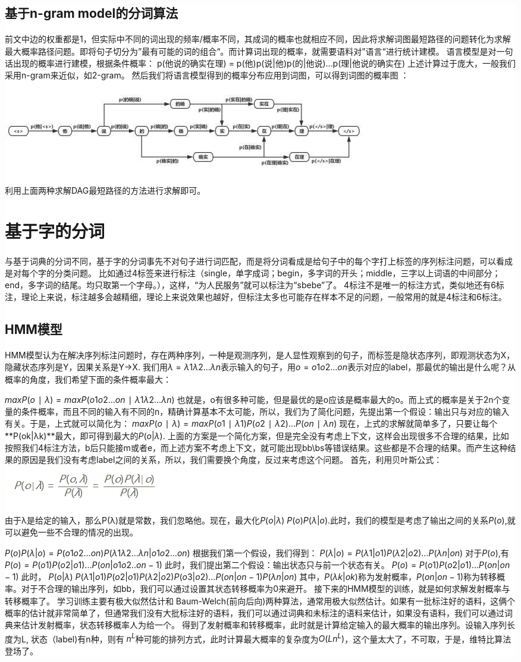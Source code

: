 ## 基于n-gram model的分词算法
前文中边的权重都是1，但实际中不同的词出现的频率/概率不同，其成词的概率也就相应不同，因此将求解词图最短路径的问题转化为求解最大概率路径问题。即将句子切分为”最有可能的词的组合“。而计算词出现的概率，就需要语料对”语言“进行统计建模。
语言模型是对一句话出现的概率进行建模，根据条件概率：
p(他说的确实在理) = p(他)p(说|他)p(的|他说)...p(理|他说的确实在)
上述计算过于庞大，一般我们采用n-gram来近似，如2-gram。
然后我们将语言模型得到的概率分布应用到词图，可以得到词图的概率图 ：

![image.jpeg](/2019/10/22/cutwords/dag.jpeg)

利用上面两种求解DAG最短路径的方法进行求解即可。

# 基于字的分词
与基于词典的分词不同，基于字的分词事先不对句子进行词匹配，而是将分词看成是给句子中的每个字打上标签的序列标注问题，可以看成是对每个字的分类问题。 比如通过4标签来进行标注（single，单字成词；begin，多字词的开头；middle，三字以上词语的中间部分；end，多字词的结尾。均只取第一个字母。），这样，“为人民服务”就可以标注为“sbebe”了。 4标注不是唯一的标注方式，类似地还有6标注，理论上来说，标注越多会越精细，理论上来说效果也越好，但标注太多也可能存在样本不足的问题，一般常用的就是4标注和6标注。

## HMM模型
HMM模型认为在解决序列标注问题时，存在两种序列，一种是观测序列，是人显性观察到的句子，而标签是隐状态序列，即观测状态为X，隐藏状态序列是Y，因果关系是Y->X.
我们用$λ=λ1λ2...λn$表示输入的句子，用$o= o1o2...on$表示对应的label，那最优的输出是什么呢？从概率的角度，我们希望下面的条件概率最大：
 
$max P(o∣λ)=max P(o1o2...on∣λ1λ2...λn)$
也就是，o有很多种可能，但是最优的是o应该是概率最大的o。而上式的概率是关于2n个变量的条件概率，而且不同的输入有不同的n，精确计算基本不太可能，所以，我们为了简化问题，先提出第一个假设：输出只与对应的输入有关。于是，上式就可以简化为：
$maxP(o∣λ)=max P(o1∣λ1)P(o2∣λ2)...P(on∣λn)$
现在，上式的求解就简单多了，只要让每个**P(ok|λk)**最大，即可得到最大的$P(o|λ)$.
上面的方案是一个简化方案，但是完全没有考虑上下文，这样会出现很多不合理的结果，比如按照我们4标注方法，b后只能接m或者e，而上述方案不考虑上下文，就可能出现bb\bs等错误结果。这些都是不合理的结果。而产生这种结果的原因是我们没有考虑label之间的关系，所以，我们需要换个角度，反过来考虑这个问题。
首先，利用贝叶斯公式：
![image.png](/2019/10/22/cutwords/bys.png)

由于λ是给定的输入，那么P(λ)就是常数，我们忽略他。现在，最大化$P(o|λ)~P(o)P(λ|o)$.此时，我们的模型是考虑了输出之间的关系$P(o)$,就可以避免一些不合理的情况的出现。

$P(o)P(λ|o)=P(o1o2...on)P(λ1λ2...λn|o1o2...on)$
根据我们第一个假设，我们得到：
$P(λ|o)=P(λ1|o1)P(λ2|o2)...P(λn|on)$
对于$P(o)$,有
$P(o) = P(o1)P(o2|o1)...P(on|o1o2..on-1)$
此时，我们提出第二个假设：输出状态只与前一个状态有关。
$P(o) = P(o1)P(o2|o1)...P(on|on-1)$
此时，
$P(o|λ)~P(λ1|o1)P(o2|o1)P(λ2|o2)P(o3|o2)...P(on|on-1)P(λn|on)$
其中，$P(λk|ok)$称为发射概率，$P(on|on-1)$称为转移概率。对于不合理的输出序列，如bb，我们可以通过设置其状态转移概率为0来避开。
接下来的HMM模型的训练，就是如何求解发射概率与转移概率了。
学习训练主要有极大似然估计和 Baum-Welch(前向后向)两种算法，通常用极大似然估计。如果有一批标注好的语料，这俩个概率的估计就非常简单了，但通常我们没有大批标注好的语料，我们可以通过词典和未标注的语料来估计，如果没有语料，我们可以通过词典来估计发射概率，状态转移概率人为给一个。
得到了发射概率和转移概率，此时就是计算给定输入的最大概率的输出序列。设输入序列长度为L, 状态（label)有n种，则有 $n^L$种可能的排列方式，此时计算最大概率的复杂度为$O(Ln^L)$，这个量太大了，不可取，于是，维特比算法登场了。
